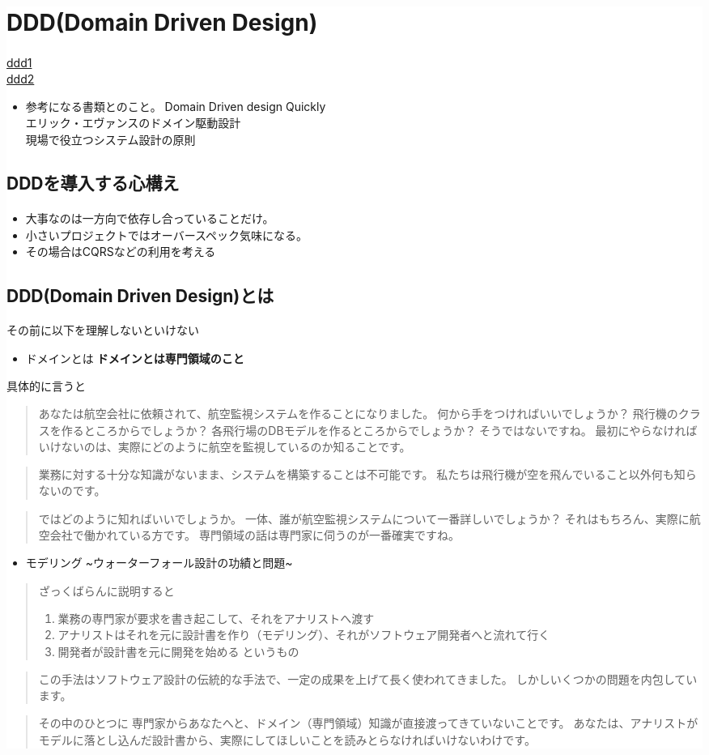 # DDD(Domain Driven Design)

[ddd1](https://qiita.com/katokonn1020/items/767b611e83fc71571c37)  
[ddd2](https://qiita.com/katokonn1020/items/d1db11920f624251547f)

- 参考になる書類とのこと。
Domain Driven design Quickly  
エリック・エヴァンスのドメイン駆動設計  
現場で役立つシステム設計の原則  

## DDDを導入する心構え

- 大事なのは一方向で依存し合っていることだけ。
- 小さいプロジェクトではオーバースペック気味になる。
- その場合はCQRSなどの利用を考える

## DDD(Domain Driven Design)とは

その前に以下を理解しないといけない

- ドメインとは
**ドメインとは専門領域のこと**

具体的に言うと
>あなたは航空会社に依頼されて、航空監視システムを作ることになりました。
>何から手をつければいいでしょうか？
>飛行機のクラスを作るところからでしょうか？
>各飛行場のDBモデルを作るところからでしょうか？
>そうではないですね。
>最初にやらなければいけないのは、実際にどのように航空を監視しているのか知ることです。

>業務に対する十分な知識がないまま、システムを構築することは不可能です。
>私たちは飛行機が空を飛んでいること以外何も知らないのです。

>ではどのように知ればいいでしょうか。
>一体、誰が航空監視システムについて一番詳しいでしょうか？
>それはもちろん、実際に航空会社で働かれている方です。
>専門領域の話は専門家に伺うのが一番確実ですね。

- モデリング ~ウォーターフォール設計の功績と問題~

>ざっくばらんに説明すると
>
>1. 業務の専門家が要求を書き起こして、それをアナリストへ渡す
>2. アナリストはそれを元に設計書を作り（モデリング）、それがソフトウェア開発者へと流れて行く
>3. 開発者が設計書を元に開発を始める
>というもの

>この手法はソフトウェア設計の伝統的な手法で、一定の成果を上げて長く使われてきました。
>しかしいくつかの問題を内包しています。

>その中のひとつに
>専門家からあなたへと、ドメイン（専門領域）知識が直接渡ってきていないことです。
>あなたは、アナリストがモデルに落とし込んだ設計書から、実際にしてほしいことを読みとらなければいけないわけです。
